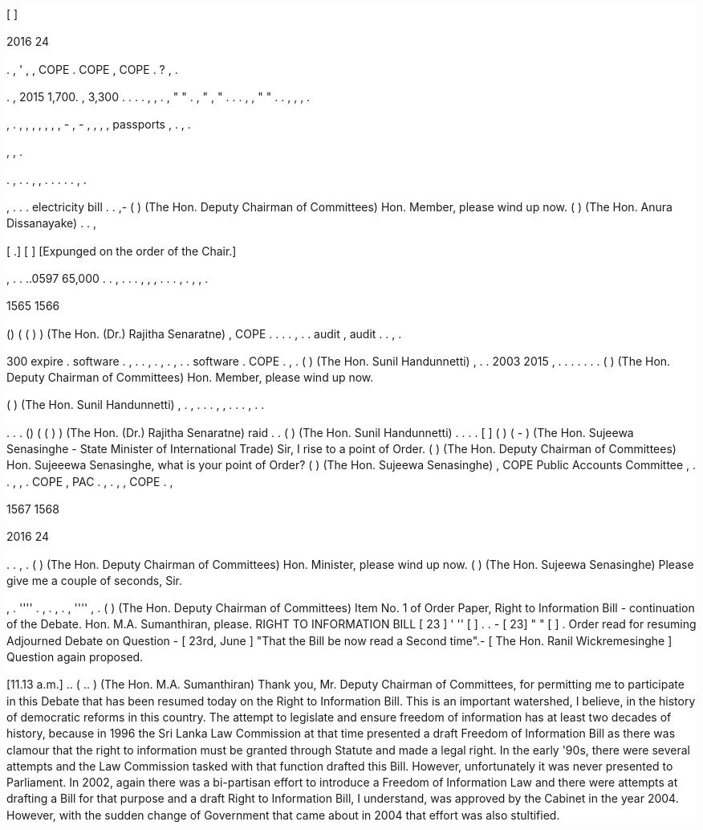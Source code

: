 [ ]

2016 24

. , ' , , COPE . COPE , COPE . ? , .

. , 2015 1,700. , 3,300 . . . . , , . , " " . , " , " . . . , , " " . . , , , .

, . , , , , , , , - , - , , , , passports , . , .

, , .

. , . . , , . . . . . , .

, . . . electricity bill . . ,- ( ) (The Hon. Deputy Chairman of Committees) Hon. Member, please wind up now. ( ) (The Hon. Anura Dissanayake) . . ,

[ .] [ ] [Expunged on the order of the Chair.]

, . . ..0597 65,000 . . , . . . , , , . . . , . , , .

1565 1566

() ( ( ) ) (The Hon. (Dr.) Rajitha Senaratne) , COPE . . . . , . . audit , audit . . , .

300 expire . software . , . . , . , . , . . software . COPE . , . ( ) (The Hon. Sunil Handunnetti) , . . 2003 2015 , . . . . . . . ( ) (The Hon. Deputy Chairman of Committees) Hon. Member, please wind up now.

( ) (The Hon. Sunil Handunnetti) , . , . . . , , . . . , . .

. . . () ( ( ) ) (The Hon. (Dr.) Rajitha Senaratne) raid . . ( ) (The Hon. Sunil Handunnetti) . . . . [ ] ( ) ( - ) (The Hon. Sujeewa Senasinghe - State Minister of International Trade) Sir, I rise to a point of Order. ( ) (The Hon. Deputy Chairman of Committees) Hon. Sujeeewa Senasinghe, what is your point of Order? ( ) (The Hon. Sujeewa Senasinghe) , COPE Public Accounts Committee , . . , , . COPE , PAC . , . , , COPE . ,

1567 1568

2016 24

. . , . ( ) (The Hon. Deputy Chairman of Committees) Hon. Minister, please wind up now. ( ) (The Hon. Sujeewa Senasinghe) Please give me a couple of seconds, Sir.

, . '''' . , . , . , '''' , . ( ) (The Hon. Deputy Chairman of Committees) Item No. 1 of Order Paper, Right to Information Bill - continuation of the Debate. Hon. M.A. Sumanthiran, please. RIGHT TO INFORMATION BILL [ 23 ] ' '' [ ] . . - [ 23] " " [ ] . Order read for resuming Adjourned Debate on Question - [ 23rd, June ] "That the Bill be now read a Second time".- [ The Hon. Ranil Wickremesinghe ] Question again proposed.

[11.13 a.m.] .. ( .. ) (The Hon. M.A. Sumanthiran) Thank you, Mr. Deputy Chairman of Committees, for permitting me to participate in this Debate that has been resumed today on the Right to Information Bill. This is an important watershed, I believe, in the history of democratic reforms in this country. The attempt to legislate and ensure freedom of information has at least two decades of history, because in 1996 the Sri Lanka Law Commission at that time presented a draft Freedom of Information Bill as there was clamour that the right to information must be granted through Statute and made a legal right. In the early '90s, there were several attempts and the Law Commission tasked with that function drafted this Bill. However, unfortunately it was never presented to Parliament. In 2002, again there was a bi-partisan effort to introduce a Freedom of Information Law and there were attempts at drafting a Bill for that purpose and a draft Right to Information Bill, I understand, was approved by the Cabinet in the year 2004. However, with the sudden change of Government that came about in 2004 that effort was also stultified.
